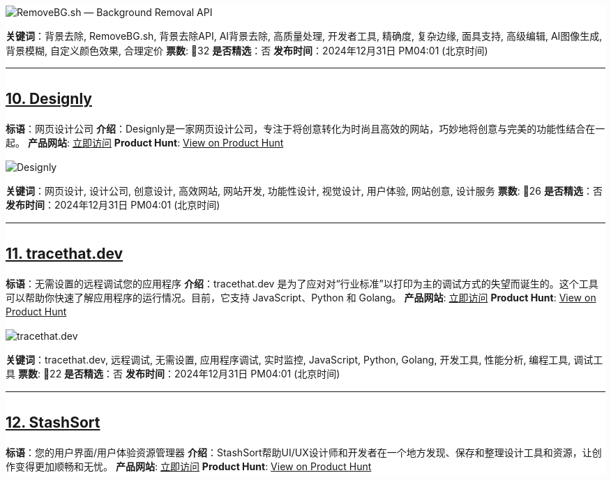 ![RemoveBG.sh — Background Removal API](https://ph-files.imgix.net/1b1202c0-4c77-4a2c-beb5-0b5d492cbacb.jpeg?auto=format&fit=crop&frame=1&h=512&w=1024)

**关键词**：背景去除, RemoveBG.sh, 背景去除API, AI背景去除, 高质量处理, 开发者工具, 精确度, 复杂边缘, 面具支持, 高级编辑, AI图像生成, 背景模糊, 自定义颜色效果, 合理定价
**票数**: 🔺32
**是否精选**：否
**发布时间**：2024年12月31日 PM04:01 (北京时间)

---

## [10. Designly](https://www.producthunt.com/posts/designly-2?utm_campaign=producthunt-api&utm_medium=api-v2&utm_source=Application%3A+My_PH_APP+%28ID%3A+138680%29)
**标语**：网页设计公司
**介绍**：Designly是一家网页设计公司，专注于将创意转化为时尚且高效的网站，巧妙地将创意与完美的功能性结合在一起。
**产品网站**: [立即访问](https://www.producthunt.com/r/W22UH3CIIXMKAO?utm_campaign=producthunt-api&utm_medium=api-v2&utm_source=Application%3A+My_PH_APP+%28ID%3A+138680%29)
**Product Hunt**: [View on Product Hunt](https://www.producthunt.com/posts/designly-2?utm_campaign=producthunt-api&utm_medium=api-v2&utm_source=Application%3A+My_PH_APP+%28ID%3A+138680%29)

![Designly](https://ph-files.imgix.net/d76c5fb2-44d3-41ce-8da4-afab533e34df.png?auto=format&fit=crop&frame=1&h=512&w=1024)

**关键词**：网页设计, 设计公司, 创意设计, 高效网站, 网站开发, 功能性设计, 视觉设计, 用户体验, 网站创意, 设计服务
**票数**: 🔺26
**是否精选**：否
**发布时间**：2024年12月31日 PM04:01 (北京时间)

---

## [11. tracethat.dev](https://www.producthunt.com/posts/tracethat-dev?utm_campaign=producthunt-api&utm_medium=api-v2&utm_source=Application%3A+My_PH_APP+%28ID%3A+138680%29)
**标语**：无需设置的远程调试您的应用程序
**介绍**：tracethat.dev 是为了应对对“行业标准”以打印为主的调试方式的失望而诞生的。这个工具可以帮助你快速了解应用程序的运行情况。目前，它支持 JavaScript、Python 和 Golang。
**产品网站**: [立即访问](https://www.producthunt.com/r/6O7HBPVF4M6R5D?utm_campaign=producthunt-api&utm_medium=api-v2&utm_source=Application%3A+My_PH_APP+%28ID%3A+138680%29)
**Product Hunt**: [View on Product Hunt](https://www.producthunt.com/posts/tracethat-dev?utm_campaign=producthunt-api&utm_medium=api-v2&utm_source=Application%3A+My_PH_APP+%28ID%3A+138680%29)

![tracethat.dev](https://ph-files.imgix.net/dec79a53-9664-475e-9b7d-2b9ddfab3e3f.png?auto=format&fit=crop&frame=1&h=512&w=1024)

**关键词**：tracethat.dev, 远程调试, 无需设置, 应用程序调试, 实时监控, JavaScript, Python, Golang, 开发工具, 性能分析, 编程工具, 调试工具
**票数**: 🔺22
**是否精选**：否
**发布时间**：2024年12月31日 PM04:01 (北京时间)

---

## [12. StashSort](https://www.producthunt.com/posts/stashsort?utm_campaign=producthunt-api&utm_medium=api-v2&utm_source=Application%3A+My_PH_APP+%28ID%3A+138680%29)
**标语**：您的用户界面/用户体验资源管理器
**介绍**：StashSort帮助UI/UX设计师和开发者在一个地方发现、保存和整理设计工具和资源，让创作变得更加顺畅和无忧。
**产品网站**: [立即访问](https://www.producthunt.com/r/VX3TQHROXUOTAE?utm_campaign=producthunt-api&utm_medium=api-v2&utm_source=Application%3A+My_PH_APP+%28ID%3A+138680%29)
**Product Hunt**: [View on Product Hunt](https://www.producthunt.com/posts/stashsort?utm_campaign=producthunt-api&utm_medium=api-v2&utm_source=Application%3A+My_PH_APP+%28ID%3A+138680%29)
